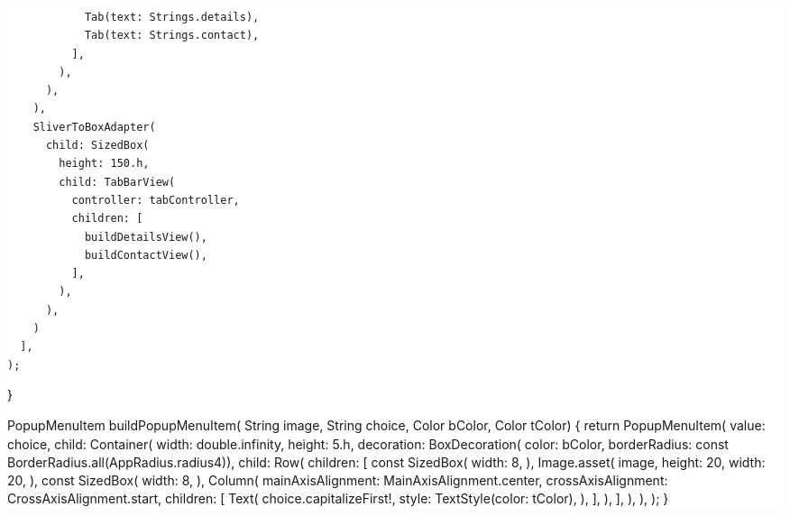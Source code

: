                 Tab(text: Strings.details),
                Tab(text: Strings.contact),
              ],
            ),
          ),
        ),
        SliverToBoxAdapter(
          child: SizedBox(
            height: 150.h,
            child: TabBarView(
              controller: tabController,
              children: [
                buildDetailsView(),
                buildContactView(),
              ],
            ),
          ),
        )
      ],
    );
  }

  PopupMenuItem<String> buildPopupMenuItem(
      String image, String choice, Color bColor, Color tColor) {
    return PopupMenuItem<String>(
      value: choice,
      child: Container(
        width: double.infinity,
        height: 5.h,
        decoration: BoxDecoration(
            color: bColor,
            borderRadius: const BorderRadius.all(AppRadius.radius4)),
        child: Row(
          children: [
            const SizedBox(
              width: 8,
            ),
            Image.asset(
              image,
              height: 20,
              width: 20,
            ),
            const SizedBox(
              width: 8,
            ),
            Column(
              mainAxisAlignment: MainAxisAlignment.center,
              crossAxisAlignment: CrossAxisAlignment.start,
              children: [
                Text(
                  choice.capitalizeFirst!,
                  style: TextStyle(color: tColor),
                ),
              ],
            ),
          ],
        ),
      ),
    );
  }
